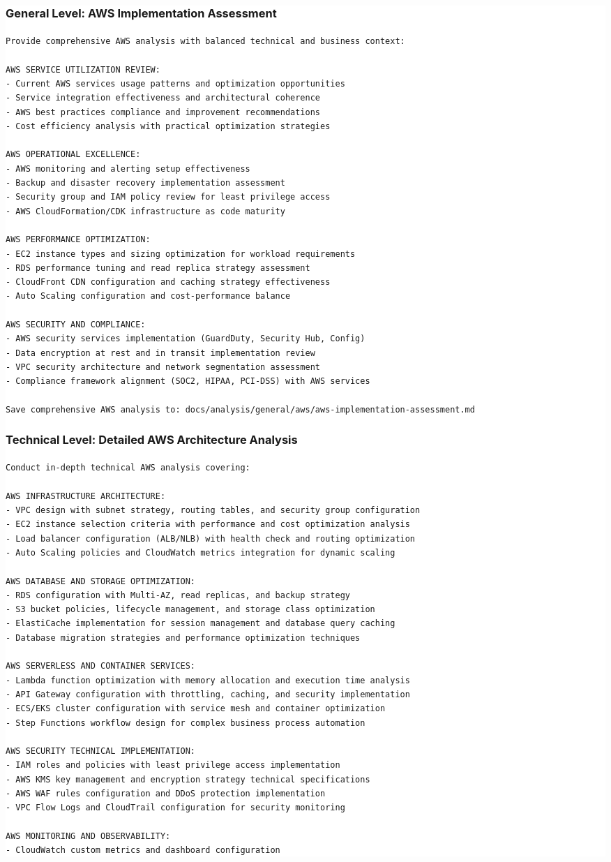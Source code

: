 ```
```

### General Level: AWS Implementation Assessment
```
Provide comprehensive AWS analysis with balanced technical and business context:

AWS SERVICE UTILIZATION REVIEW:
- Current AWS services usage patterns and optimization opportunities
- Service integration effectiveness and architectural coherence
- AWS best practices compliance and improvement recommendations
- Cost efficiency analysis with practical optimization strategies

AWS OPERATIONAL EXCELLENCE:
- AWS monitoring and alerting setup effectiveness
- Backup and disaster recovery implementation assessment
- Security group and IAM policy review for least privilege access
- AWS CloudFormation/CDK infrastructure as code maturity

AWS PERFORMANCE OPTIMIZATION:
- EC2 instance types and sizing optimization for workload requirements
- RDS performance tuning and read replica strategy assessment
- CloudFront CDN configuration and caching strategy effectiveness
- Auto Scaling configuration and cost-performance balance

AWS SECURITY AND COMPLIANCE:
- AWS security services implementation (GuardDuty, Security Hub, Config)
- Data encryption at rest and in transit implementation review
- VPC security architecture and network segmentation assessment
- Compliance framework alignment (SOC2, HIPAA, PCI-DSS) with AWS services

Save comprehensive AWS analysis to: docs/analysis/general/aws/aws-implementation-assessment.md
```

### Technical Level: Detailed AWS Architecture Analysis
```
Conduct in-depth technical AWS analysis covering:

AWS INFRASTRUCTURE ARCHITECTURE:
- VPC design with subnet strategy, routing tables, and security group configuration
- EC2 instance selection criteria with performance and cost optimization analysis
- Load balancer configuration (ALB/NLB) with health check and routing optimization
- Auto Scaling policies and CloudWatch metrics integration for dynamic scaling

AWS DATABASE AND STORAGE OPTIMIZATION:
- RDS configuration with Multi-AZ, read replicas, and backup strategy
- S3 bucket policies, lifecycle management, and storage class optimization
- ElastiCache implementation for session management and database query caching
- Database migration strategies and performance optimization techniques

AWS SERVERLESS AND CONTAINER SERVICES:
- Lambda function optimization with memory allocation and execution time analysis
- API Gateway configuration with throttling, caching, and security implementation
- ECS/EKS cluster configuration with service mesh and container optimization
- Step Functions workflow design for complex business process automation

AWS SECURITY TECHNICAL IMPLEMENTATION:
- IAM roles and policies with least privilege access implementation
- AWS KMS key management and encryption strategy technical specifications
- AWS WAF rules configuration and DDoS protection implementation
- VPC Flow Logs and CloudTrail configuration for security monitoring

AWS MONITORING AND OBSERVABILITY:
- CloudWatch custom metrics and dashboard configuration
```